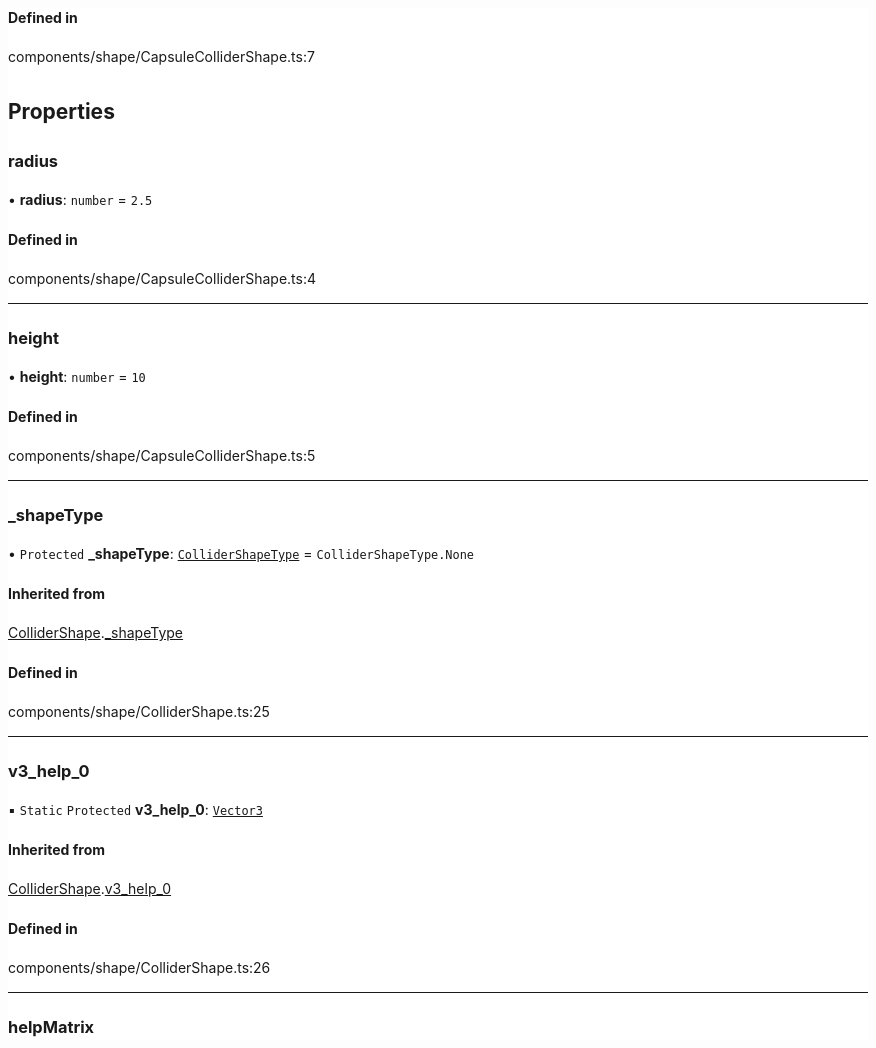 #### Defined in

components/shape/CapsuleColliderShape.ts:7

## Properties

### radius

• **radius**: `number` = `2.5`

#### Defined in

components/shape/CapsuleColliderShape.ts:4

___

### height

• **height**: `number` = `10`

#### Defined in

components/shape/CapsuleColliderShape.ts:5

___

### \_shapeType

• `Protected` **\_shapeType**: [`ColliderShapeType`](../enums/ColliderShapeType.md) = `ColliderShapeType.None`

#### Inherited from

[ColliderShape](ColliderShape.md).[_shapeType](ColliderShape.md#_shapetype)

#### Defined in

components/shape/ColliderShape.ts:25

___

### v3\_help\_0

▪ `Static` `Protected` **v3\_help\_0**: [`Vector3`](Vector3.md)

#### Inherited from

[ColliderShape](ColliderShape.md).[v3_help_0](ColliderShape.md#v3_help_0)

#### Defined in

components/shape/ColliderShape.ts:26

___

### helpMatrix
